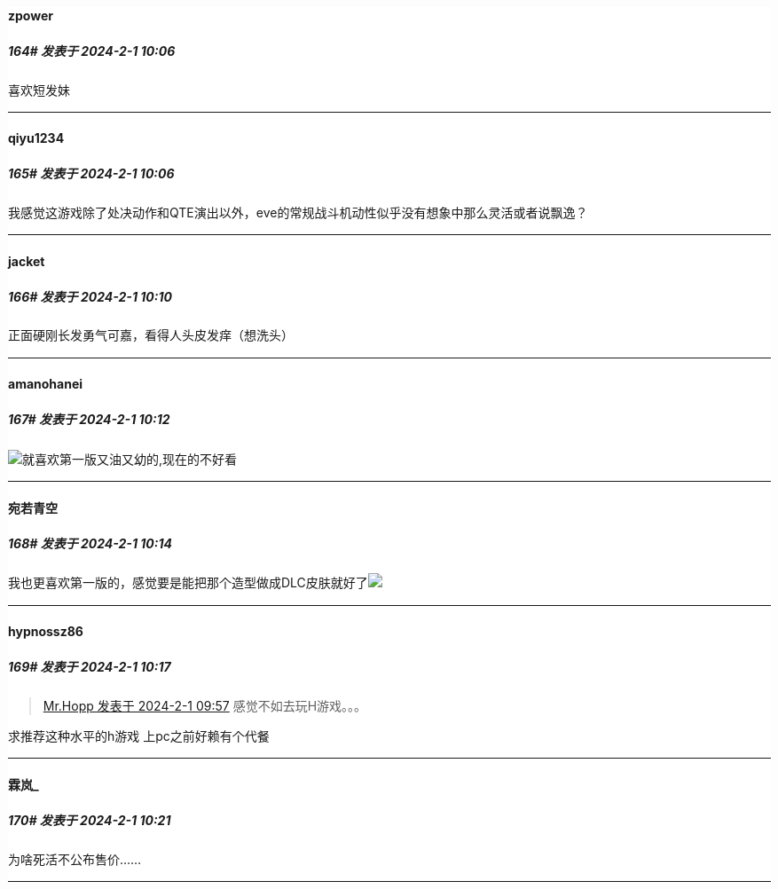 ####  zpower  
##### 164#       发表于 2024-2-1 10:06

喜欢短发妹

*****

####  qiyu1234  
##### 165#       发表于 2024-2-1 10:06

我感觉这游戏除了处决动作和QTE演出以外，eve的常规战斗机动性似乎没有想象中那么灵活或者说飘逸？

*****

####  jacket  
##### 166#       发表于 2024-2-1 10:10

正面硬刚长发勇气可嘉，看得人头皮发痒（想洗头）

*****

####  amanohanei  
##### 167#       发表于 2024-2-1 10:12

<img src="https://static.saraba1st.com/image/smiley/face2017/126.png" referrerpolicy="no-referrer">就喜欢第一版又油又幼的,现在的不好看

*****

####  宛若青空  
##### 168#       发表于 2024-2-1 10:14

我也更喜欢第一版的，感觉要是能把那个造型做成DLC皮肤就好了<img src="https://static.saraba1st.com/image/smiley/face2017/033.png" referrerpolicy="no-referrer">


*****

####  hypnossz86  
##### 169#       发表于 2024-2-1 10:17

<blockquote><a href="httphttps://bbs.saraba1st.com/2b/forum.php?mod=redirect&amp;goto=findpost&amp;pid=63849237&amp;ptid=1978008" target="_blank">Mr.Hopp 发表于 2024-2-1 09:57</a>
感觉不如去玩H游戏。。。</blockquote>
求推荐这种水平的h游戏
上pc之前好赖有个代餐

*****

####  霖岚_  
##### 170#       发表于 2024-2-1 10:21

为啥死活不公布售价……

*****
